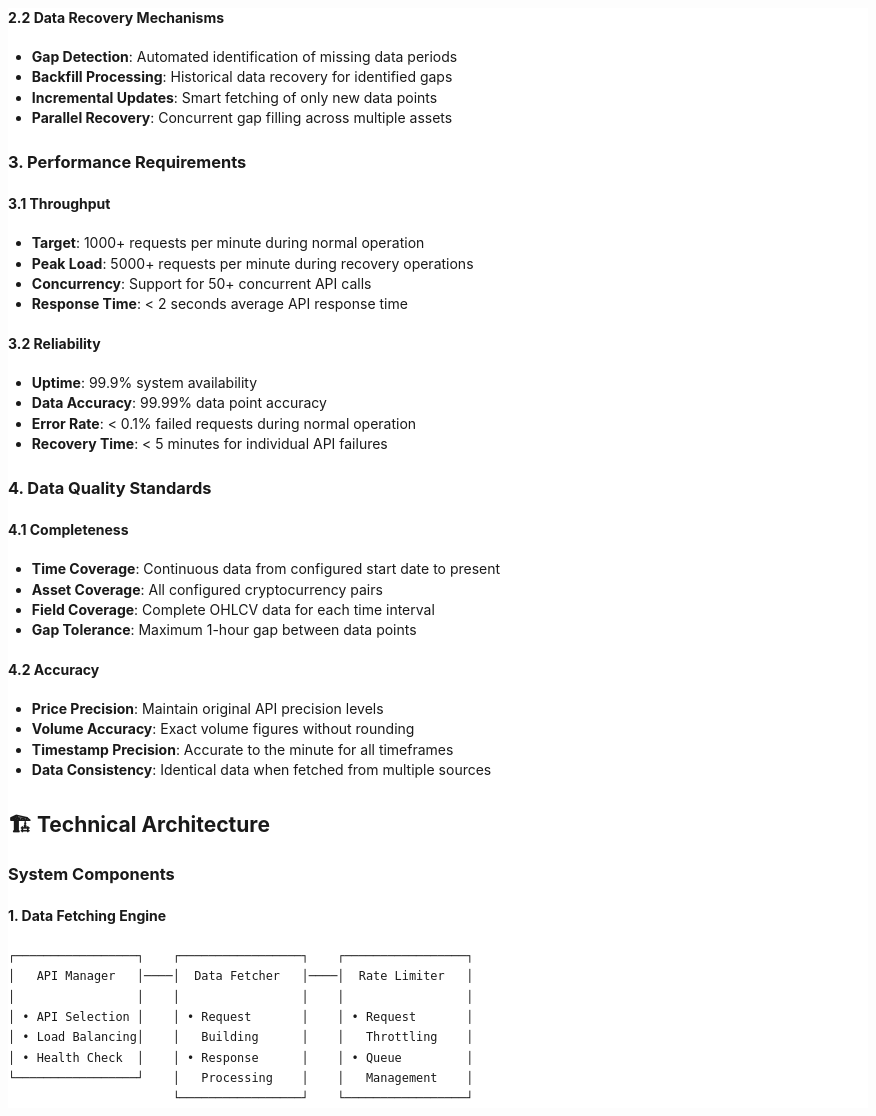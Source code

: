 #### 2.2 Data Recovery Mechanisms
- **Gap Detection**: Automated identification of missing data periods
- **Backfill Processing**: Historical data recovery for identified gaps
- **Incremental Updates**: Smart fetching of only new data points
- **Parallel Recovery**: Concurrent gap filling across multiple assets

### 3. Performance Requirements

#### 3.1 Throughput
- **Target**: 1000+ requests per minute during normal operation
- **Peak Load**: 5000+ requests per minute during recovery operations
- **Concurrency**: Support for 50+ concurrent API calls
- **Response Time**: < 2 seconds average API response time

#### 3.2 Reliability
- **Uptime**: 99.9% system availability
- **Data Accuracy**: 99.99% data point accuracy
- **Error Rate**: < 0.1% failed requests during normal operation
- **Recovery Time**: < 5 minutes for individual API failures

### 4. Data Quality Standards

#### 4.1 Completeness
- **Time Coverage**: Continuous data from configured start date to present
- **Asset Coverage**: All configured cryptocurrency pairs
- **Field Coverage**: Complete OHLCV data for each time interval
- **Gap Tolerance**: Maximum 1-hour gap between data points

#### 4.2 Accuracy
- **Price Precision**: Maintain original API precision levels
- **Volume Accuracy**: Exact volume figures without rounding
- **Timestamp Precision**: Accurate to the minute for all timeframes
- **Data Consistency**: Identical data when fetched from multiple sources

## 🏗️ Technical Architecture

### System Components

#### 1. Data Fetching Engine
```
┌─────────────────┐    ┌─────────────────┐    ┌─────────────────┐
│   API Manager   │────│  Data Fetcher   │────│  Rate Limiter   │
│                 │    │                 │    │                 │
│ • API Selection │    │ • Request       │    │ • Request       │
│ • Load Balancing│    │   Building      │    │   Throttling    │
│ • Health Check  │    │ • Response      │    │ • Queue         │
└─────────────────┘    │   Processing    │    │   Management    │
                       └─────────────────┘    └─────────────────┘
```
